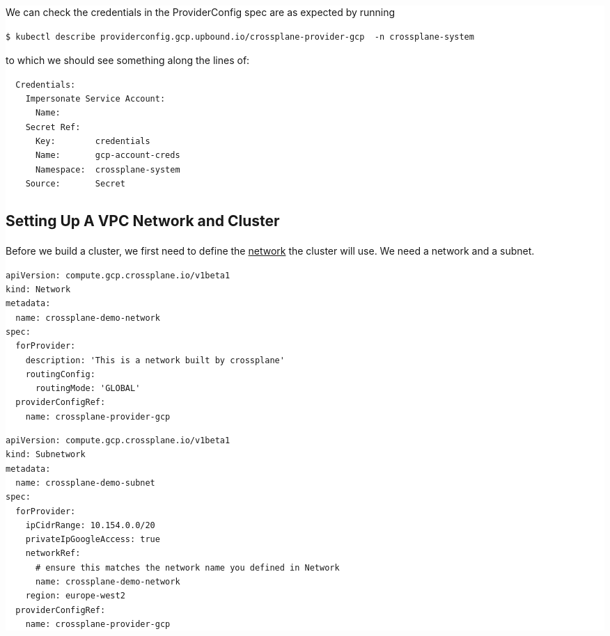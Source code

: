 ```
```

We can check the credentials in the ProviderConfig spec are as expected by running

```
$ kubectl describe providerconfig.gcp.upbound.io/crossplane-provider-gcp  -n crossplane-system
```

to which we should see something along the lines of:

```
  Credentials:
    Impersonate Service Account:
      Name:  
    Secret Ref:
      Key:        credentials
      Name:       gcp-account-creds
      Namespace:  crossplane-system
    Source:       Secret
```

## Setting Up A VPC Network and Cluster
Before we build a cluster, we first need to define the [network](https://cloud.google.com/vpc/docs/vpc) the cluster will use. We need a network and a subnet. 

```
apiVersion: compute.gcp.crossplane.io/v1beta1
kind: Network
metadata:
  name: crossplane-demo-network
spec:
  forProvider:
    description: 'This is a network built by crossplane' 
    routingConfig:
      routingMode: 'GLOBAL'
  providerConfigRef:
    name: crossplane-provider-gcp
```
```
apiVersion: compute.gcp.crossplane.io/v1beta1
kind: Subnetwork
metadata:
  name: crossplane-demo-subnet
spec:
  forProvider:
    ipCidrRange: 10.154.0.0/20
    privateIpGoogleAccess: true
    networkRef: 
      # ensure this matches the network name you defined in Network
      name: crossplane-demo-network
    region: europe-west2
  providerConfigRef:
    name: crossplane-provider-gcp

```
